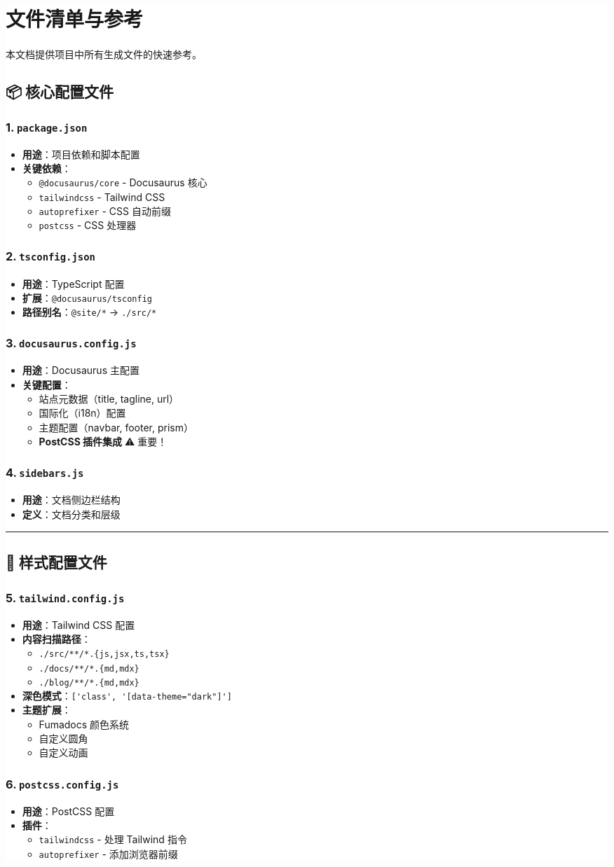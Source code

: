 # 文件清单与参考

本文档提供项目中所有生成文件的快速参考。

## 📦 核心配置文件

### 1. `package.json`
- **用途**：项目依赖和脚本配置
- **关键依赖**：
  - `@docusaurus/core` - Docusaurus 核心
  - `tailwindcss` - Tailwind CSS
  - `autoprefixer` - CSS 自动前缀
  - `postcss` - CSS 处理器

### 2. `tsconfig.json`
- **用途**：TypeScript 配置
- **扩展**：`@docusaurus/tsconfig`
- **路径别名**：`@site/*` → `./src/*`

### 3. `docusaurus.config.js`
- **用途**：Docusaurus 主配置
- **关键配置**：
  - 站点元数据（title, tagline, url）
  - 国际化（i18n）配置
  - 主题配置（navbar, footer, prism）
  - **PostCSS 插件集成** ⚠️ 重要！

### 4. `sidebars.js`
- **用途**：文档侧边栏结构
- **定义**：文档分类和层级

---

## 🎨 样式配置文件

### 5. `tailwind.config.js`
- **用途**：Tailwind CSS 配置
- **内容扫描路径**：
  - `./src/**/*.{js,jsx,ts,tsx}`
  - `./docs/**/*.{md,mdx}`
  - `./blog/**/*.{md,mdx}`
- **深色模式**：`['class', '[data-theme="dark"]']`
- **主题扩展**：
  - Fumadocs 颜色系统
  - 自定义圆角
  - 自定义动画

### 6. `postcss.config.js`
- **用途**：PostCSS 配置
- **插件**：
  - `tailwindcss` - 处理 Tailwind 指令
  - `autoprefixer` - 添加浏览器前缀
